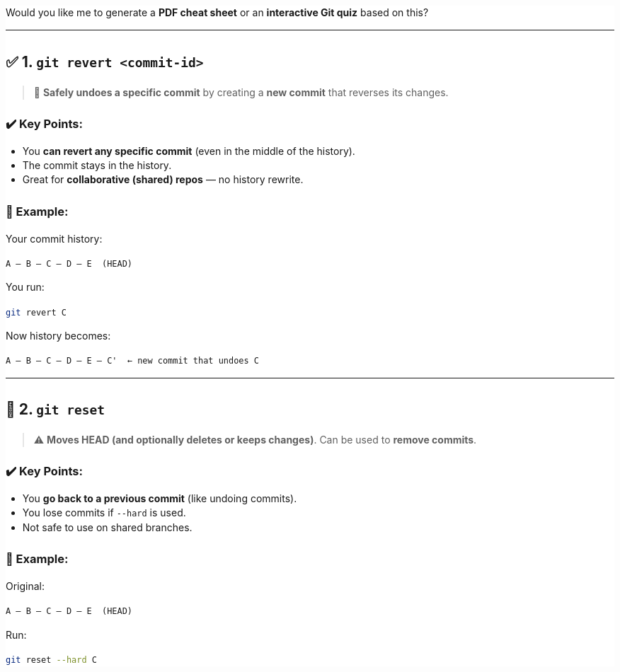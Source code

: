 
Would you like me to generate a **PDF cheat sheet** or an **interactive Git quiz** based on this?

---

## ✅ **1. `git revert <commit-id>`**

> 🔄 **Safely undoes a specific commit** by creating a **new commit** that reverses its changes.

### ✔️ Key Points:

* You **can revert any specific commit** (even in the middle of the history).
* The commit stays in the history.
* Great for **collaborative (shared) repos** — no history rewrite.

### 🧠 Example:

Your commit history:

```
A — B — C — D — E  (HEAD)
```

You run:

```bash
git revert C
```

Now history becomes:

```
A — B — C — D — E — C'  ← new commit that undoes C
```

---

## 🔁 **2. `git reset`**

> ⚠️ **Moves HEAD (and optionally deletes or keeps changes)**. Can be used to **remove commits**.

### ✔️ Key Points:

* You **go back to a previous commit** (like undoing commits).
* You lose commits if `--hard` is used.
* Not safe to use on shared branches.

### 🧠 Example:

Original:

```
A — B — C — D — E  (HEAD)
```

Run:

```bash
git reset --hard C
```
